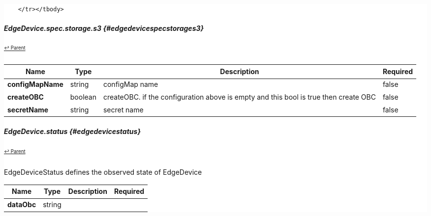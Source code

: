         </tr></tbody>
  </table>
</div>


##### EdgeDevice.spec.storage.s3 {#edgedevicespecstorages3}
<sup><sup>[↩ Parent](#edgedevicespecstorage)</sup></sup>




<div class="table-responsive" >
  <table class="table table-sm">
      <thead>
          <tr>
              <th scope="col">Name</th>
              <th scope="col">Type</th>
              <th scope="col">Description</th>
              <th scope="col">Required</th>
          </tr>
      </thead>
      <tbody><tr scope="row">
          <td><b>configMapName</b></td>
          <td>string</td>
          <td>
            configMap name<br/>
          </td>
          <td>false</td>
        </tr><tr scope="row">
          <td><b>createOBC</b></td>
          <td>boolean</td>
          <td>
            createOBC. if the configuration above is empty and this bool is true then create OBC<br/>
          </td>
          <td>false</td>
        </tr><tr scope="row">
          <td><b>secretName</b></td>
          <td>string</td>
          <td>
            secret name<br/>
          </td>
          <td>false</td>
        </tr></tbody>
  </table>
</div>


##### EdgeDevice.status {#edgedevicestatus}
<sup><sup>[↩ Parent](#edgedevice)</sup></sup>



EdgeDeviceStatus defines the observed state of EdgeDevice
<div class="table-responsive" >
  <table class="table table-sm">
      <thead>
          <tr>
              <th scope="col">Name</th>
              <th scope="col">Type</th>
              <th scope="col">Description</th>
              <th scope="col">Required</th>
          </tr>
      </thead>
      <tbody><tr scope="row">
          <td><b>dataObc</b></td>
          <td>string</td>
          <td>
            <br/>